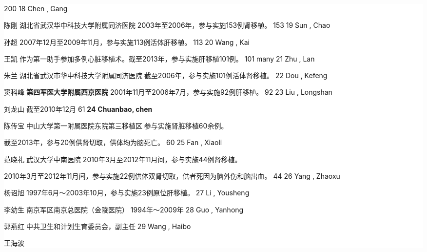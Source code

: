 <td>200</td>
<td>18</td>
<td>Chen , Gang</p>
<p>陈刚</td>
<td>湖北省武汉华中科技大学附属同济医院</td>
<td>2003年至2006年，参与实施153例肾移植。</td>
<td>153</td>
<td>19</td>
<td>Sun , Chao</p>
<p>孙超</td>
<td>2007年12月至2009年11月，参与实施113例活体肝移植。</td>
<td>113</td>
<td>20</td>
<td>Wang , Kai</p>
<p>王凯</td>
<td>作为第一助手参加多例心脏移植术。截至2013年，参与实施肝移植101例。</td>
<td>101</td>
<td>many</td>
<td>21</td>
<td>Zhu , Lan</p>
<p>朱兰</td>
<td>湖北省武汉市华中科技大学附属同济医院</td>
<td>截至2006年，参与实施101例活体肾移植。</td>
<td>22</td>
<td>Dou , Kefeng</p>
<p>窦科峰</td>
<td><strong>第四军医大学附属西京医院</strong></td>
<td>2001年11月至2006年7月，参与实施92例肝移植。</td>
<td>92</td>
<td>23</td>
<td>Liu , Longshan</p>
<p>刘龙山</td>
<td>截至2010年12月</td>
<td>61</td>
<td><strong>24</strong></td>
<td><strong>Chuanbao, chen</strong></p>
<p>陈传宝</td>
<td>中山大学第一附属医院东院第三移植区</td>
<td>参与实施肾脏移植60余例。</p>
<p>截至2013年，参与20例供肾切取，供体均为脑死亡。</td>
<td>60</td>
<td>25</td>
<td>Fan , Xiaoli</p>
<p>范晓礼</td>
<td>武汉大学中南医院</td>
<td>2010年3月至2012年11月间，参与实施44例肾移植。</p>
<p>2010年3月至2012年11月间，参与实施22例供体双肾切取，供者死因为脑外伤和脑出血。</td>
<td>44</td>
<td>26</td>
<td>Yang , Zhaoxu</p>
<p>杨诏旭</td>
<td>1997年6月～2003年10月，参与实施23例原位肝移植。</td>
<td>27</td>
<td>Li , Yousheng</p>
<p>李幼生</td>
<td>南京军区南京总医院（金陵医院）</td>
<td>1994年～2009年</td>
<td>28</td>
<td>Guo , Yanhong</p>
<p>郭燕红</td>
<td>中共卫生和计划生育委员会，副主任</td>
<td>29</td>
<td>Wang , Haibo</p>
<p>王海波</td>